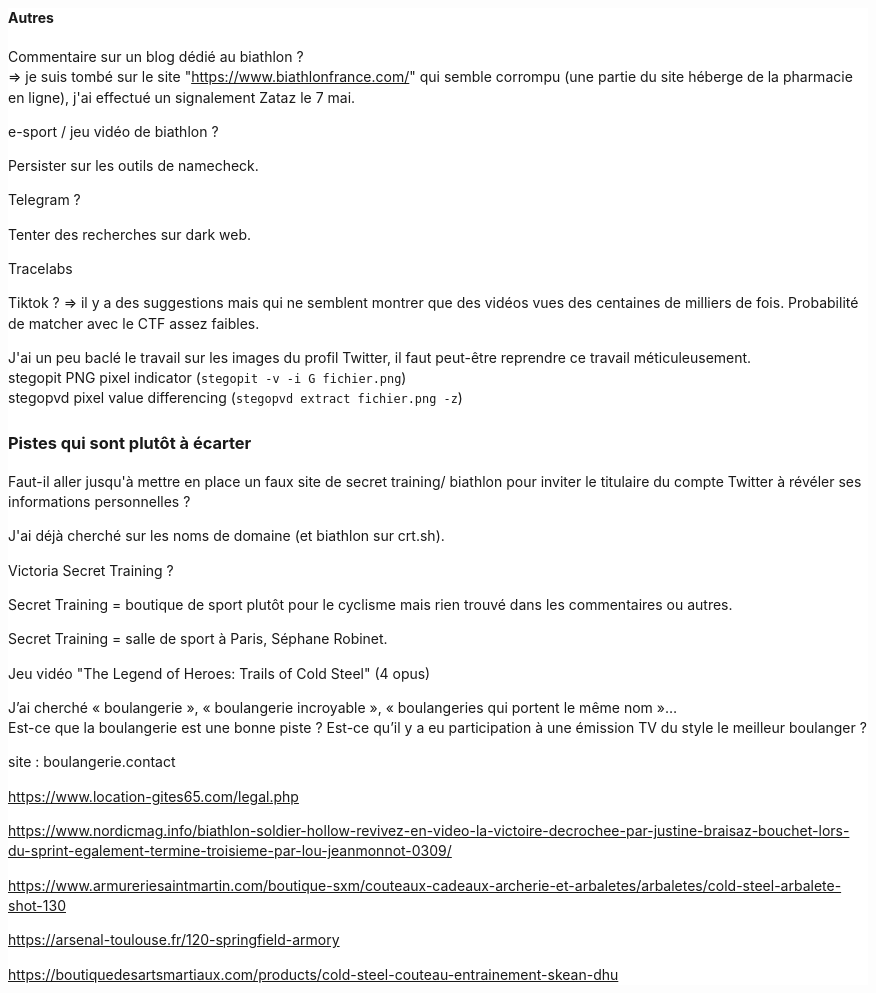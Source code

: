 
#### Autres

Commentaire sur un blog dédié au biathlon ?  
=> je suis tombé sur le site "https://www.biathlonfrance.com/" qui semble corrompu (une partie du site héberge de la pharmacie en ligne), j'ai effectué un signalement Zataz le 7 mai.

e-sport / jeu vidéo de biathlon ?

Persister sur les outils de namecheck.

Telegram ?

Tenter des recherches sur dark web.  

Tracelabs  

Tiktok ? => il y a des suggestions mais qui ne semblent montrer que des vidéos vues des centaines de milliers de fois. Probabilité de matcher avec le CTF assez faibles.

J'ai un peu baclé le travail sur les images du profil Twitter, il faut peut-être reprendre ce travail méticuleusement.  
stegopit PNG pixel indicator (`stegopit -v -i G fichier.png`)  
stegopvd pixel value differencing (`stegopvd extract fichier.png -z`)  



### Pistes qui sont plutôt à écarter

Faut-il aller jusqu'à mettre en place un faux site de secret training/ biathlon pour inviter le titulaire du compte Twitter à révéler ses informations personnelles ?

J'ai déjà cherché sur les noms de domaine (et biathlon sur crt.sh).  

Victoria Secret Training ?  

Secret Training = boutique de sport plutôt pour le cyclisme mais rien trouvé dans les commentaires ou autres.  

Secret Training = salle de sport à Paris, Séphane Robinet.  

Jeu vidéo "The Legend of Heroes: Trails of Cold Steel" (4 opus)

J’ai cherché « boulangerie », « boulangerie incroyable », « boulangeries qui portent le même nom »…  
Est-ce que la boulangerie est une bonne piste ? Est-ce qu’il y a eu participation à une émission TV du style le meilleur boulanger ?


site : boulangerie.contact

https://www.location-gites65.com/legal.php

https://www.nordicmag.info/biathlon-soldier-hollow-revivez-en-video-la-victoire-decrochee-par-justine-braisaz-bouchet-lors-du-sprint-egalement-termine-troisieme-par-lou-jeanmonnot-0309/

https://www.armureriesaintmartin.com/boutique-sxm/couteaux-cadeaux-archerie-et-arbaletes/arbaletes/cold-steel-arbalete-shot-130

https://arsenal-toulouse.fr/120-springfield-armory

https://boutiquedesartsmartiaux.com/products/cold-steel-couteau-entrainement-skean-dhu
